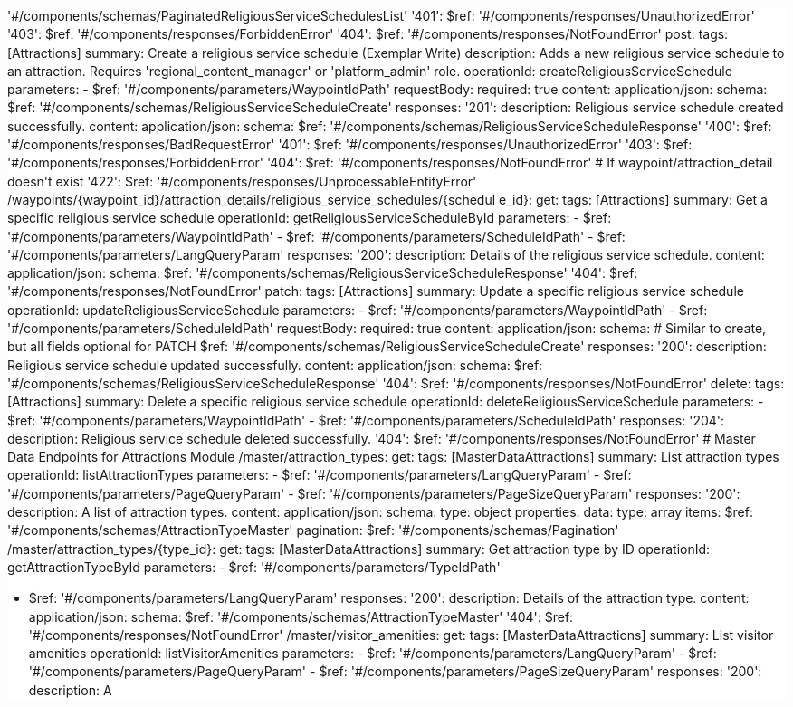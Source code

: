 '#/components/schemas/PaginatedReligiousServiceSchedulesList' '401': $ref: 
'#/components/responses/UnauthorizedError' '403': $ref: 
'#/components/responses/ForbiddenError' '404': $ref: 
'#/components/responses/NotFoundError' post: tags: [Attractions] summary: 
Create a religious service schedule (Exemplar Write) description: Adds a new 
religious service schedule to an attraction. Requires 
'regional_content_manager' or 'platform_admin' role. operationId: 
createReligiousServiceSchedule parameters: - $ref: 
'#/components/parameters/WaypointIdPath' requestBody: required: true content: 
application/json: schema: $ref: 
'#/components/schemas/ReligiousServiceScheduleCreate' responses: '201': 
description: Religious service schedule created successfully. content: 
application/json: schema: $ref: 
'#/components/schemas/ReligiousServiceScheduleResponse' '400': $ref: 
'#/components/responses/BadRequestError' '401': $ref: 
'#/components/responses/UnauthorizedError' '403': $ref: 
'#/components/responses/ForbiddenError' '404': $ref: 
'#/components/responses/NotFoundError' # If waypoint/attraction_detail doesn't 
exist '422': $ref: '#/components/responses/UnprocessableEntityError' 
/waypoints/{waypoint_id}/attraction_details/religious_service_schedules/{schedul
e_id}: get: tags: [Attractions] summary: Get a specific religious service 
schedule operationId: getReligiousServiceScheduleById parameters: - $ref: 
'#/components/parameters/WaypointIdPath' - $ref: 
'#/components/parameters/ScheduleIdPath' - $ref: 
'#/components/parameters/LangQueryParam' responses: '200': description: Details 
of the religious service schedule. content: application/json: schema: $ref: 
'#/components/schemas/ReligiousServiceScheduleResponse' '404': $ref: 
'#/components/responses/NotFoundError' patch: tags: [Attractions] summary: 
Update a specific religious service schedule operationId: 
updateReligiousServiceSchedule parameters: - $ref: 
'#/components/parameters/WaypointIdPath' - $ref: 
'#/components/parameters/ScheduleIdPath' requestBody: required: true content: 
application/json: schema: # Similar to create, but all fields optional for 
PATCH $ref: '#/components/schemas/ReligiousServiceScheduleCreate' responses: 
'200': description: Religious service schedule updated successfully. content: 
application/json: schema: $ref: 
'#/components/schemas/ReligiousServiceScheduleResponse' '404': $ref: 
'#/components/responses/NotFoundError' delete: tags: [Attractions] summary: 
Delete a specific religious service schedule operationId: 
deleteReligiousServiceSchedule parameters: - $ref: 
'#/components/parameters/WaypointIdPath' - $ref: 
'#/components/parameters/ScheduleIdPath' responses: '204': description: 
Religious service schedule deleted successfully. '404': $ref: 
'#/components/responses/NotFoundError' # Master Data Endpoints for Attractions 
Module /master/attraction_types: get: tags: [MasterDataAttractions] summary: 
List attraction types operationId: listAttractionTypes parameters: - $ref: 
'#/components/parameters/LangQueryParam' - $ref: 
'#/components/parameters/PageQueryParam' - $ref: 
'#/components/parameters/PageSizeQueryParam' responses: '200': description: A 
list of attraction types. content: application/json: schema: type: object 
properties: data: type: array items: $ref: 
'#/components/schemas/AttractionTypeMaster' pagination: $ref: 
'#/components/schemas/Pagination' /master/attraction_types/{type_id}: get: 
tags: [MasterDataAttractions] summary: Get attraction type by ID operationId: 
getAttractionTypeById parameters: - $ref: '#/components/parameters/TypeIdPath' 
- $ref: '#/components/parameters/LangQueryParam' responses: '200': description: 
Details of the attraction type. content: application/json: schema: $ref: 
'#/components/schemas/AttractionTypeMaster' '404': $ref: 
'#/components/responses/NotFoundError' /master/visitor_amenities: get: tags: 
[MasterDataAttractions] summary: List visitor amenities operationId: 
listVisitorAmenities parameters: - $ref: 
'#/components/parameters/LangQueryParam' - $ref: 
'#/components/parameters/PageQueryParam' - $ref: 
'#/components/parameters/PageSizeQueryParam' responses: '200': description: A 